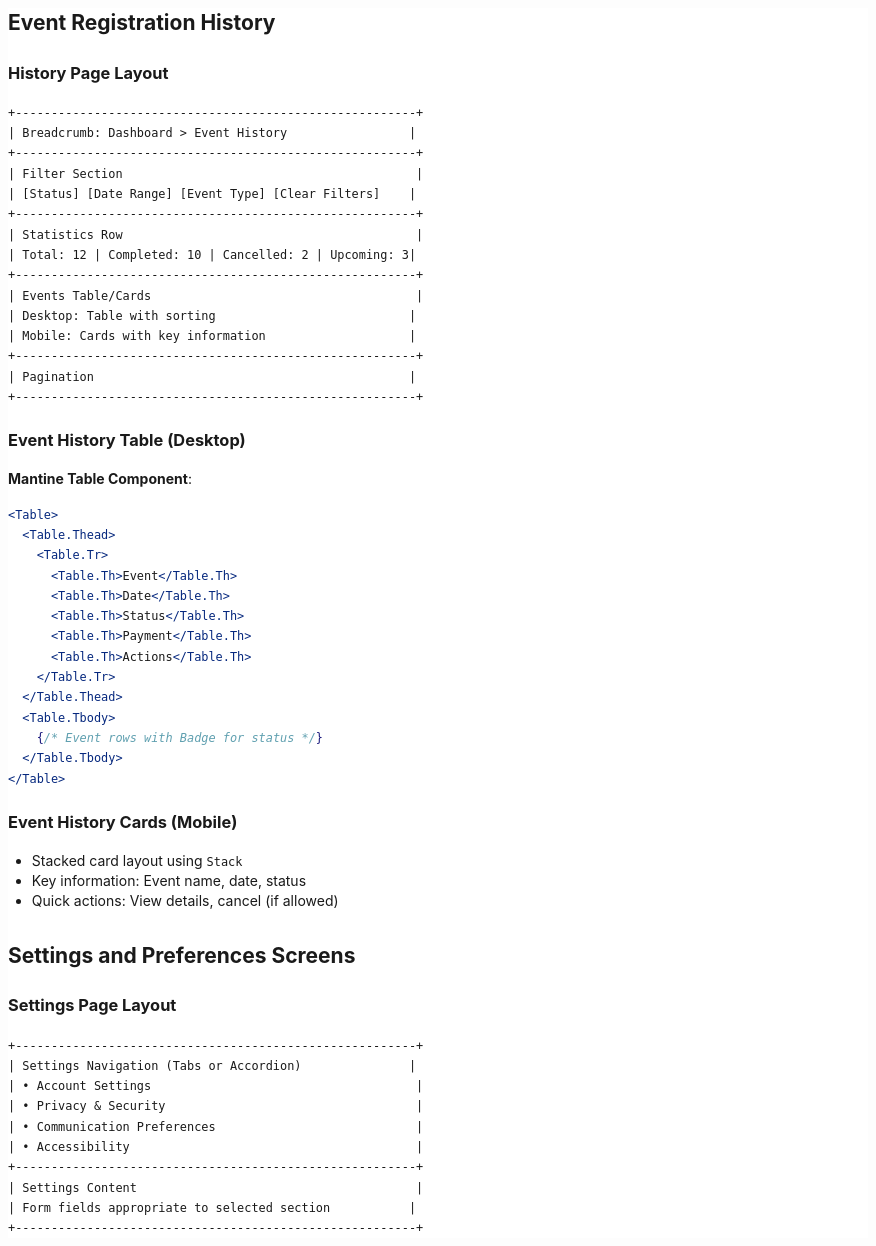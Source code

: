## Event Registration History

### History Page Layout
```
+--------------------------------------------------------+
| Breadcrumb: Dashboard > Event History                 |
+--------------------------------------------------------+
| Filter Section                                         |
| [Status] [Date Range] [Event Type] [Clear Filters]    |
+--------------------------------------------------------+
| Statistics Row                                         |
| Total: 12 | Completed: 10 | Cancelled: 2 | Upcoming: 3|
+--------------------------------------------------------+
| Events Table/Cards                                     |
| Desktop: Table with sorting                           |
| Mobile: Cards with key information                    |
+--------------------------------------------------------+
| Pagination                                            |
+--------------------------------------------------------+
```

### Event History Table (Desktop)
**Mantine Table Component**:
```jsx
<Table>
  <Table.Thead>
    <Table.Tr>
      <Table.Th>Event</Table.Th>
      <Table.Th>Date</Table.Th>
      <Table.Th>Status</Table.Th>
      <Table.Th>Payment</Table.Th>
      <Table.Th>Actions</Table.Th>
    </Table.Tr>
  </Table.Thead>
  <Table.Tbody>
    {/* Event rows with Badge for status */}
  </Table.Tbody>
</Table>
```

### Event History Cards (Mobile)
- Stacked card layout using `Stack`
- Key information: Event name, date, status
- Quick actions: View details, cancel (if allowed)

## Settings and Preferences Screens

### Settings Page Layout
```
+--------------------------------------------------------+
| Settings Navigation (Tabs or Accordion)               |
| • Account Settings                                     |
| • Privacy & Security                                   |
| • Communication Preferences                            |
| • Accessibility                                        |
+--------------------------------------------------------+
| Settings Content                                       |
| Form fields appropriate to selected section           |
+--------------------------------------------------------+
```
